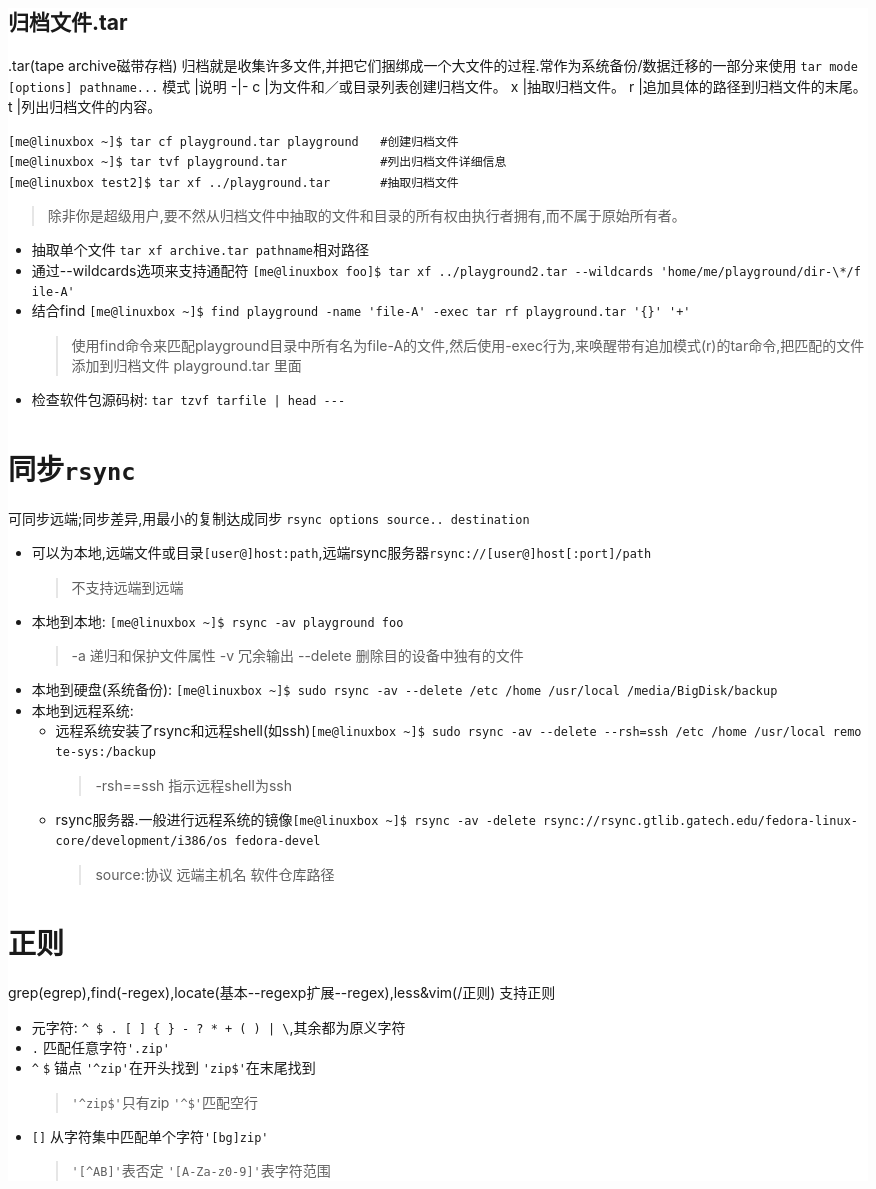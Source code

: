 ## 归档文件.tar
.tar(tape archive磁带存档)
归档就是收集许多文件,并把它们捆绑成一个大文件的过程.常作为系统备份/数据迁移的一部分来使用
`tar mode[options] pathname...`
模式	|说明
-|-
c	|为文件和／或目录列表创建归档文件。
x	|抽取归档文件。
r	|追加具体的路径到归档文件的末尾。
t	|列出归档文件的内容。
```
[me@linuxbox ~]$ tar cf playground.tar playground   #创建归档文件
[me@linuxbox ~]$ tar tvf playground.tar             #列出归档文件详细信息
[me@linuxbox test2]$ tar xf ../playground.tar       #抽取归档文件
```
> 除非你是超级用户,要不然从归档文件中抽取的文件和目录的所有权由执行者拥有,而不属于原始所有者。

* 抽取单个文件 `tar xf archive.tar pathname`相对路径
* 通过--wildcards选项来支持通配符 `[me@linuxbox foo]$ tar xf ../playground2.tar --wildcards 'home/me/playground/dir-\*/file-A'`
* 结合find `[me@linuxbox ~]$ find playground -name 'file-A' -exec tar rf playground.tar '{}' '+'`
    > 使用find命令来匹配playground目录中所有名为file-A的文件,然后使用-exec行为,来唤醒带有追加模式(r)的tar命令,把匹配的文件添加到归档文件 playground.tar 里面
* 检查软件包源码树: `tar tzvf tarfile | head ---`
# 同步`rsync`
可同步远端;同步差异,用最小的复制达成同步
`rsync options source.. destination`
* 可以为本地,远端文件或目录`[user@]host:path`,远端rsync服务器`rsync://[user@]host[:port]/path`
    > 不支持远端到远端
* 本地到本地: `[me@linuxbox ~]$ rsync -av playground foo`
    > -a 递归和保护文件属性 -v 冗余输出 --delete 删除目的设备中独有的文件
* 本地到硬盘(系统备份): `[me@linuxbox ~]$ sudo rsync -av --delete /etc /home /usr/local /media/BigDisk/backup`
* 本地到远程系统: 
    * 远程系统安装了rsync和远程shell(如ssh)`[me@linuxbox ~]$ sudo rsync -av --delete --rsh=ssh /etc /home /usr/local remote-sys:/backup`
        > -rsh==ssh 指示远程shell为ssh
    * rsync服务器.一般进行远程系统的镜像`[me@linuxbox ~]$ rsync -av -delete rsync://rsync.gtlib.gatech.edu/fedora-linux-
 core/development/i386/os fedora-devel`
        > source:协议 远端主机名 软件仓库路径
# 正则
grep(egrep),find(-regex),locate(基本--regexp扩展--regex),less&vim(/正则) 支持正则
* 元字符: `^ $ . [ ] { } - ? * + ( ) | \`,其余都为原义字符
* `.` 匹配任意字符`'.zip'`
* `^` `$` 锚点 `'^zip'`在开头找到 `'zip$'`在末尾找到
    > `'^zip$'`只有zip `'^$'`匹配空行
* `[]` 从字符集中匹配单个字符`'[bg]zip'`
    > `'[^AB]'`表否定  `'[A-Za-z0-9]'`表字符范围
